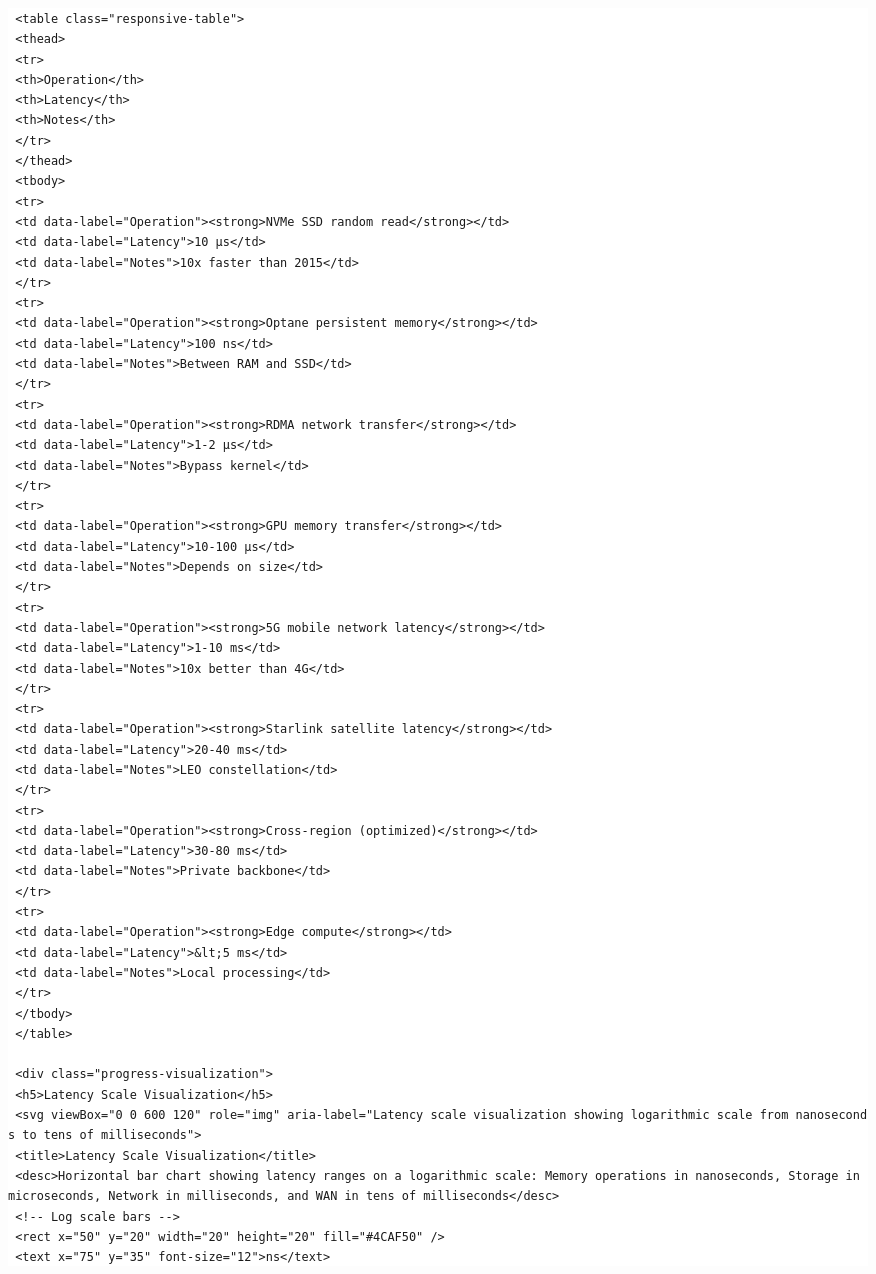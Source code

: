 ```
 <table class="responsive-table">
 <thead>
 <tr>
 <th>Operation</th>
 <th>Latency</th>
 <th>Notes</th>
 </tr>
 </thead>
 <tbody>
 <tr>
 <td data-label="Operation"><strong>NVMe SSD random read</strong></td>
 <td data-label="Latency">10 μs</td>
 <td data-label="Notes">10x faster than 2015</td>
 </tr>
 <tr>
 <td data-label="Operation"><strong>Optane persistent memory</strong></td>
 <td data-label="Latency">100 ns</td>
 <td data-label="Notes">Between RAM and SSD</td>
 </tr>
 <tr>
 <td data-label="Operation"><strong>RDMA network transfer</strong></td>
 <td data-label="Latency">1-2 μs</td>
 <td data-label="Notes">Bypass kernel</td>
 </tr>
 <tr>
 <td data-label="Operation"><strong>GPU memory transfer</strong></td>
 <td data-label="Latency">10-100 μs</td>
 <td data-label="Notes">Depends on size</td>
 </tr>
 <tr>
 <td data-label="Operation"><strong>5G mobile network latency</strong></td>
 <td data-label="Latency">1-10 ms</td>
 <td data-label="Notes">10x better than 4G</td>
 </tr>
 <tr>
 <td data-label="Operation"><strong>Starlink satellite latency</strong></td>
 <td data-label="Latency">20-40 ms</td>
 <td data-label="Notes">LEO constellation</td>
 </tr>
 <tr>
 <td data-label="Operation"><strong>Cross-region (optimized)</strong></td>
 <td data-label="Latency">30-80 ms</td>
 <td data-label="Notes">Private backbone</td>
 </tr>
 <tr>
 <td data-label="Operation"><strong>Edge compute</strong></td>
 <td data-label="Latency">&lt;5 ms</td>
 <td data-label="Notes">Local processing</td>
 </tr>
 </tbody>
 </table>

 <div class="progress-visualization">
 <h5>Latency Scale Visualization</h5>
 <svg viewBox="0 0 600 120" role="img" aria-label="Latency scale visualization showing logarithmic scale from nanoseconds to tens of milliseconds">
 <title>Latency Scale Visualization</title>
 <desc>Horizontal bar chart showing latency ranges on a logarithmic scale: Memory operations in nanoseconds, Storage in microseconds, Network in milliseconds, and WAN in tens of milliseconds</desc>
 <!-- Log scale bars -->
 <rect x="50" y="20" width="20" height="20" fill="#4CAF50" />
 <text x="75" y="35" font-size="12">ns</text>

```